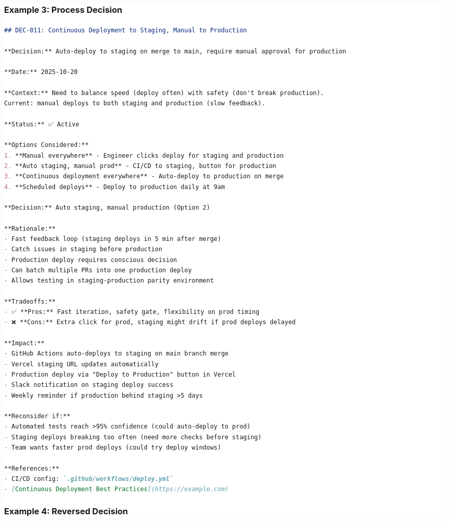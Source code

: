 ### Example 3: Process Decision

```markdown
## DEC-011: Continuous Deployment to Staging, Manual to Production

**Decision:** Auto-deploy to staging on merge to main, require manual approval for production

**Date:** 2025-10-20

**Context:** Need to balance speed (deploy often) with safety (don't break production).
Current: manual deploys to both staging and production (slow feedback).

**Status:** ✅ Active

**Options Considered:**
1. **Manual everywhere** - Engineer clicks deploy for staging and production
2. **Auto staging, manual prod** - CI/CD to staging, button for production
3. **Continuous deployment everywhere** - Auto-deploy to production on merge
4. **Scheduled deploys** - Deploy to production daily at 9am

**Decision:** Auto staging, manual production (Option 2)

**Rationale:**
- Fast feedback loop (staging deploys in 5 min after merge)
- Catch issues in staging before production
- Production deploy requires conscious decision
- Can batch multiple PRs into one production deploy
- Allows testing in staging-production parity environment

**Tradeoffs:**
- ✅ **Pros:** Fast iteration, safety gate, flexibility on prod timing
- ❌ **Cons:** Extra click for prod, staging might drift if prod deploys delayed

**Impact:**
- GitHub Actions auto-deploys to staging on main branch merge
- Vercel staging URL updates automatically
- Production deploy via "Deploy to Production" button in Vercel
- Slack notification on staging deploy success
- Weekly reminder if production behind staging >5 days

**Reconsider if:**
- Automated tests reach >95% confidence (could auto-deploy to prod)
- Staging deploys breaking too often (need more checks before staging)
- Team wants faster prod deploys (could try deploy windows)

**References:**
- CI/CD config: `.github/workflows/deploy.yml`
- [Continuous Deployment Best Practices](https://example.com)
```

### Example 4: Reversed Decision
